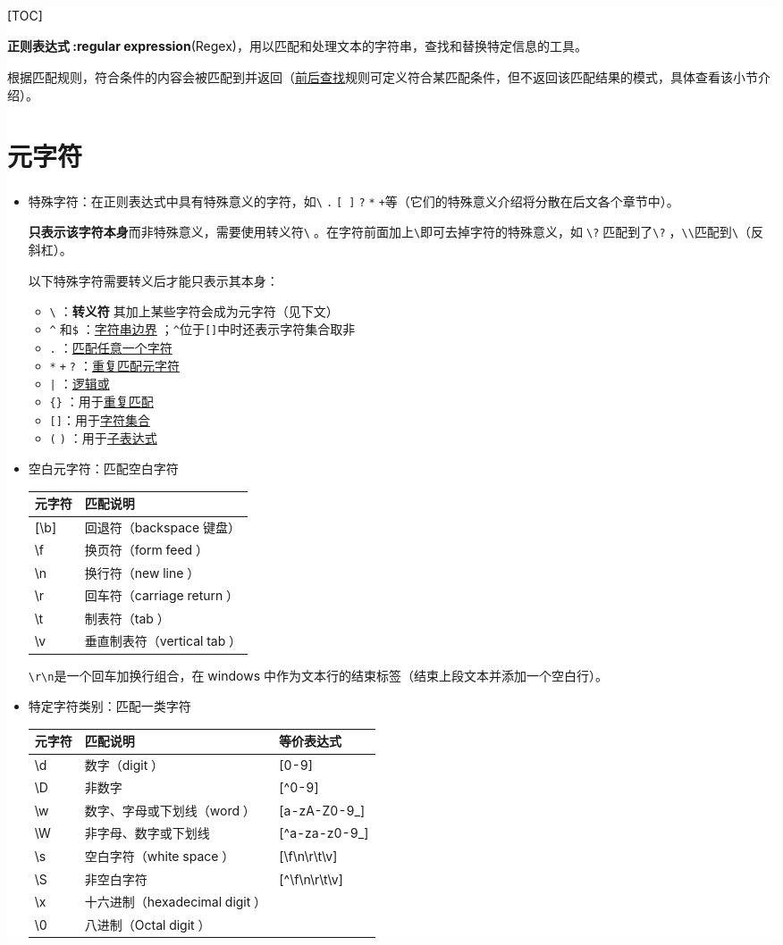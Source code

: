 [TOC]

**正则表达式 :regular expression**(Regex)，用以匹配和处理文本的字符串，查找和替换特定信息的工具。

根据匹配规则，符合条件的内容会被匹配到并返回（[前后查找](#前后查找)规则可定义符合某匹配条件，但不返回该匹配结果的模式，具体查看该小节介绍）。

# 元字符

* 特殊字符：在正则表达式中具有特殊意义的字符，如`\` `.` `[ ]` `?` `*` `+`等（它们的特殊意义介绍将分散在后文各个章节中）。

  **只表示该字符本身**而非特殊意义，需要使用转义符`\` 。在字符前面加上`\`即可去掉字符的特殊意义，如 `\?` 匹配到了`\?` ，`\\`匹配到`\`（反斜杠）。

  以下特殊字符需要转义后才能只表示其本身：

  * `\` ：**转义符** 其加上某些字符会成为元字符（见下文）
  * `^` 和`$` ：[字符串边界](#字符串边界) ；`^`位于`[]`中时还表示字符集合取非
  * `.` ：[匹配任意一个字符](#匹配单个字符)
  * `*` `+` `?` ：[重复匹配元字符](#重复匹配)
  * `|` ：[逻辑或](#逻辑与或非)
  * `{}` ：用于[重复匹配](#重复匹配)
  * `[]`：用于[字符集合](匹配一组字符)
  * `(` `)` ：用于[子表达式](#子表达式)

* 空白元字符：匹配空白字符

  | 元字符  | 匹配说明                  |
  | ---- | --------------------- |
  | [\b] | 回退符（backspace 键盘）     |
  | \f   | 换页符（form feed ）       |
  | \n   | 换行符（new line ）        |
  | \r   | 回车符（carriage return ） |
  | \t   | 制表符（tab ）             |
  | \v   | 垂直制表符（vertical tab ）  |

  `\r\n`是一个回车加换行组合，在 windows 中作为文本行的结束标签（结束上段文本并添加一个空白行）。

* 特定字符类别：匹配一类字符

  | 元字符  | 匹配说明                     | 等价表达式         |
  | ---- | ------------------------ | ------------- |
  | \d   | 数字（digit ）               | [0-9]         |
  | \D   | 非数字                      | [^0-9]        |
  | \w   | 数字、字母或下划线（word ）         | [a-zA-Z0-9_]  |
  | \W   | 非字母、数字或下划线               | [^a-za-z0-9_] |
  | \s   | 空白字符（white space ）       | [\f\n\r\t\v]  |
  | \S   | 非空白字符                    | [^\f\n\r\t\v] |
  | \x   | 十六进制（hexadecimal digit ） |               |
  | \0   | 八进制（Octal digit ）        |               |
